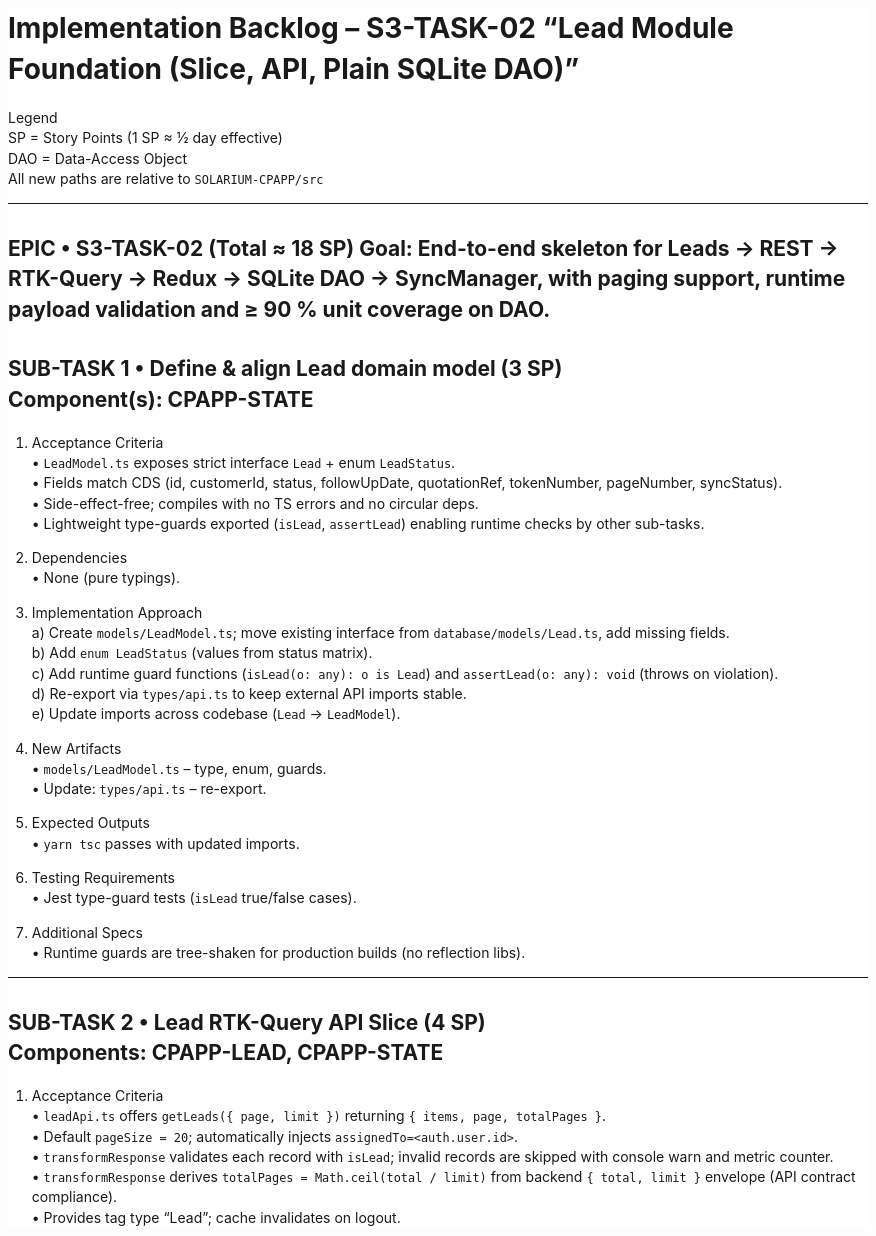 Implementation Backlog – S3-TASK-02  “Lead Module Foundation (Slice, API, Plain SQLite DAO)”
==================================================================================================================================

Legend  
SP = Story Points (1 SP ≈ ½ day effective)  
DAO = Data-Access Object  
All new paths are relative to `SOLARIUM-CPAPP/src`

-------------------------------------------------------------------
EPIC  • S3-TASK-02  (Total ≈ 18 SP)
Goal: End-to-end skeleton for Leads → REST → RTK-Query → Redux → SQLite DAO → SyncManager, with paging support, runtime payload validation and ≥ 90 % unit coverage on DAO.
-------------------------------------------------------------------

SUB-TASK 1 • Define & align Lead domain model (3 SP)  
Component(s): CPAPP-STATE
-------------------------------------------------------------------
1. Acceptance Criteria  
• `LeadModel.ts` exposes strict interface `Lead` + enum `LeadStatus`.  
• Fields match CDS (id, customerId, status, followUpDate, quotationRef, tokenNumber, pageNumber, syncStatus).  
• Side-effect-free; compiles with no TS errors and no circular deps.  
• Lightweight type-guards exported (`isLead`, `assertLead`) enabling runtime checks by other sub-tasks.

2. Dependencies  
• None (pure typings).

3. Implementation Approach  
a) Create `models/LeadModel.ts`; move existing interface from `database/models/Lead.ts`, add missing fields.  
b) Add `enum LeadStatus` (values from status matrix).  
c) Add runtime guard functions (`isLead(o: any): o is Lead`) and `assertLead(o: any): void` (throws on violation).  
d) Re-export via `types/api.ts` to keep external API imports stable.  
e) Update imports across codebase (`Lead` → `LeadModel`).  

4. New Artifacts  
• `models/LeadModel.ts` – type, enum, guards.  
• Update: `types/api.ts` – re-export.  

5. Expected Outputs  
• `yarn tsc` passes with updated imports.  

6. Testing Requirements  
• Jest type-guard tests (`isLead` true/false cases).  

7. Additional Specs  
• Runtime guards are tree-shaken for production builds (no reflection libs).  

-------------------------------------------------------------------
SUB-TASK 2 • Lead RTK-Query API Slice (4 SP)  
Components: CPAPP-LEAD, CPAPP-STATE
-------------------------------------------------------------------
1. Acceptance Criteria  
• `leadApi.ts` offers `getLeads({ page, limit })` returning `{ items, page, totalPages }`.  
• Default `pageSize = 20`; automatically injects `assignedTo=<auth.user.id>`.  
• `transformResponse` validates each record with `isLead`; invalid records are skipped with console warn and metric counter.  
• `transformResponse` derives `totalPages = Math.ceil(total / limit)` from backend `{ total, limit }` envelope (API contract compliance).  
• Provides tag type “Lead”; cache invalidates on logout.  

